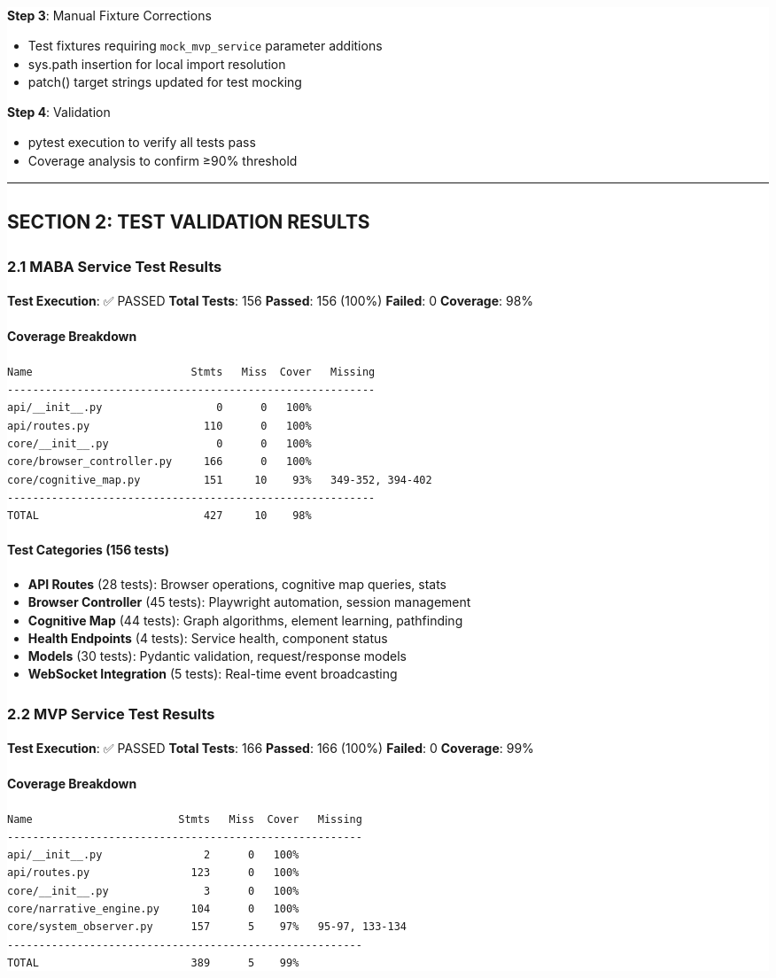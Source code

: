 **Step 3**: Manual Fixture Corrections
- Test fixtures requiring `mock_mvp_service` parameter additions
- sys.path insertion for local import resolution
- patch() target strings updated for test mocking

**Step 4**: Validation
- pytest execution to verify all tests pass
- Coverage analysis to confirm ≥90% threshold

---

## SECTION 2: TEST VALIDATION RESULTS

### 2.1 MABA Service Test Results

**Test Execution**: ✅ PASSED
**Total Tests**: 156
**Passed**: 156 (100%)
**Failed**: 0
**Coverage**: 98%

#### Coverage Breakdown
```
Name                         Stmts   Miss  Cover   Missing
----------------------------------------------------------
api/__init__.py                  0      0   100%
api/routes.py                  110      0   100%
core/__init__.py                 0      0   100%
core/browser_controller.py     166      0   100%
core/cognitive_map.py          151     10    93%   349-352, 394-402
----------------------------------------------------------
TOTAL                          427     10    98%
```

#### Test Categories (156 tests)
- **API Routes** (28 tests): Browser operations, cognitive map queries, stats
- **Browser Controller** (45 tests): Playwright automation, session management
- **Cognitive Map** (44 tests): Graph algorithms, element learning, pathfinding
- **Health Endpoints** (4 tests): Service health, component status
- **Models** (30 tests): Pydantic validation, request/response models
- **WebSocket Integration** (5 tests): Real-time event broadcasting

### 2.2 MVP Service Test Results

**Test Execution**: ✅ PASSED
**Total Tests**: 166
**Passed**: 166 (100%)
**Failed**: 0
**Coverage**: 99%

#### Coverage Breakdown
```
Name                       Stmts   Miss  Cover   Missing
--------------------------------------------------------
api/__init__.py                2      0   100%
api/routes.py                123      0   100%
core/__init__.py               3      0   100%
core/narrative_engine.py     104      0   100%
core/system_observer.py      157      5    97%   95-97, 133-134
--------------------------------------------------------
TOTAL                        389      5    99%
```
